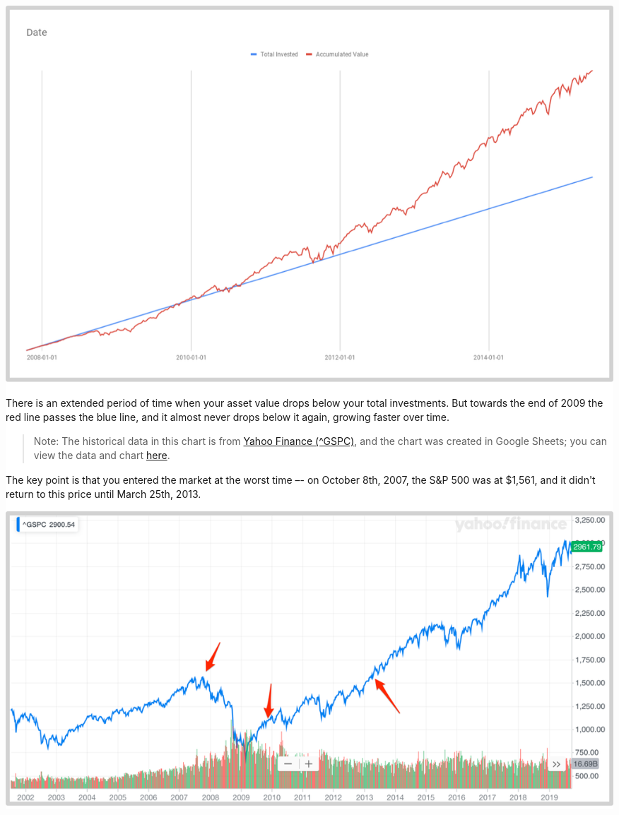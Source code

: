 ![Figure02](../images/Figure02.png)

There is an extended period of time when your asset value drops below your total investments. But towards the end of 2009 the red line passes the blue line, and it almost never drops below it again, growing faster over time.

>Note: The historical data in this chart is from [Yahoo Finance (^GSPC)](https://finance.yahoo.com/quote/%5EGSPC/history?p=%5EGSPC), and the chart was created in Google Sheets; you can view the data and chart [here](https://docs.google.com/spreadsheets/d/1QE3itAH_TwUv4Gp9EVwwIz3Xb8taT5N-etfJCkYEvrg/edit?usp=sharing).

The key point is that you entered the market at the worst time –- on October 8th, 2007, the S&P 500 was at \$1,561, and it didn't return to this price until March 25th, 2013.

![Figure03](../images/Figure03.png)

